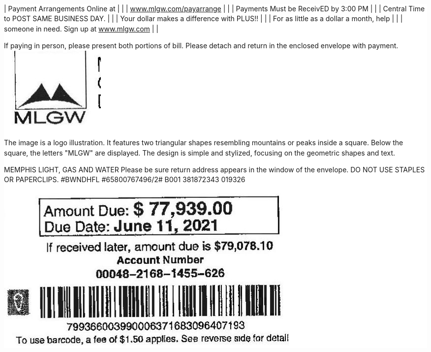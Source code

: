 | Payment Arrangements Online at |  |
| www.mlgw.com/payarrange |  |
| Payments Must be ReceivED by 3:00 PM |  |
| Central Time to POST SAME BUSINESS DAY. |  |
| Your dollar makes a difference with PLUS!! |  |
| For as little as a dollar a month, help |  |
| someone in need. Sign up at www.mlgw.com |  |

If paying in person, please present both portions of bill.
Please detach and return in the enclosed envelope with payment.
![](images/img-22.jpeg)

The image is a logo illustration. It features two triangular shapes resembling mountains or peaks inside a square. Below the square, the letters "MLGW" are displayed. The design is simple and stylized, focusing on the geometric shapes and text.

MEMPHIS LIGHT,
GAS AND WATER Please be sure return address appears in the window of the envelope. DO NOT USE STAPLES OR PAPERCLIPS.
\#BWNDHFL
\#65800767496/2\# B001 381872343 019326
![](images/img-23.jpeg)
